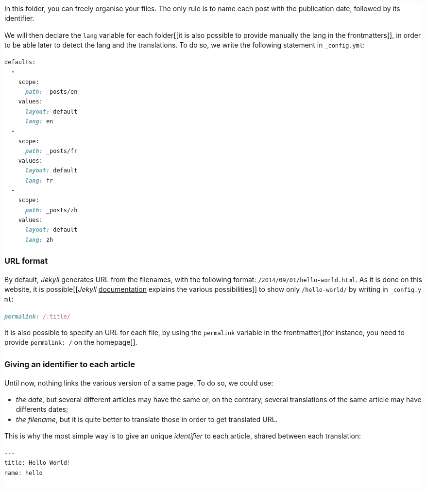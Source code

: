 In this folder, you can freely organise your files. The only rule is to name each post with the publication date, followed by its identifier. 

We will then declare the `lang` variable for each folder[[it is also possible to provide manually the lang in the frontmatters]], in order to be able later to detect the lang and the translations. To do so, we write the following statement in `_config.yml`:

```ruby
defaults:
  -
    scope:
      path: _posts/en
    values:
      layout: default
      lang: en
  -
    scope:
      path: _posts/fr
    values:
      layout: default
      lang: fr
  -
    scope:
      path: _posts/zh
    values:
      layout: default
      lang: zh
```

### URL format

By default, *Jekyll* generates URL from the filenames, with the following format: `/2014/09/01/hello-world.html`. As it is done on this website, it is possible[[*Jekyll* [documentation](http://jekyllrb.com/docs/permalinks/) explains the various possibilities]] to show only `/hello-world/` by writing in `_config.yml`:

```ruby
permalink: /:title/
```

It is also possible to specify an URL for each file, by using the `permalink` variable in the frontmatter[[for instance, you need to provide `permalink: /` on the homepage]].

### Giving an identifier to each article

Until now, nothing links the various version of a same page. To do so, we could use:

 - *the date*, but several different articles may have the same or, on the contrary, several translations of the same article may have differents dates;
 - *the filename*, but it is quite better to translate those in order to get translated URL.

This is why the most simple way is to give an unique *identifier* to each article, shared between each translation:

```python
---
title: Hello World!
name: hello
---
```
